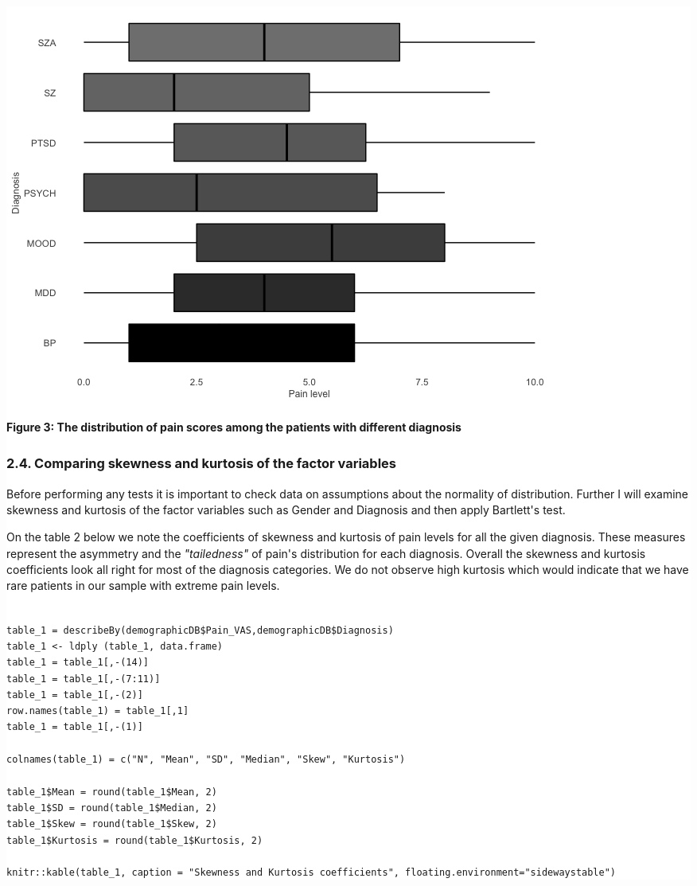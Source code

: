 ![](images/image3.png)

**Figure 3: The distribution of pain scores among the patients with different diagnosis**


### 2.4. Comparing skewness and kurtosis of the factor variables 


Before performing any tests it is important to check data on assumptions about the normality of distribution. Further I will examine skewness and kurtosis of the factor variables such as Gender and Diagnosis and then apply Bartlett's test.

On the table 2 below we note the coefficients of skewness and kurtosis of pain levels for all the given diagnosis. These measures represent the asymmetry and the *"tailedness"* of pain's distribution for each diagnosis. 
Overall the skewness and kurtosis coefficients look all right for most of the diagnosis categories. We do not observe high kurtosis which would indicate that we have rare patients in our sample with extreme pain levels.

```{r comment='',  message=FALSE, results='asis'}

table_1 = describeBy(demographicDB$Pain_VAS,demographicDB$Diagnosis)
table_1 <- ldply (table_1, data.frame)
table_1 = table_1[,-(14)]
table_1 = table_1[,-(7:11)]
table_1 = table_1[,-(2)]
row.names(table_1) = table_1[,1]
table_1 = table_1[,-(1)]

colnames(table_1) = c("N", "Mean", "SD", "Median", "Skew", "Kurtosis")

table_1$Mean = round(table_1$Mean, 2)
table_1$SD = round(table_1$Median, 2)
table_1$Skew = round(table_1$Skew, 2)
table_1$Kurtosis = round(table_1$Kurtosis, 2)

knitr::kable(table_1, caption = "Skewness and Kurtosis coefficients", floating.environment="sidewaystable")
```